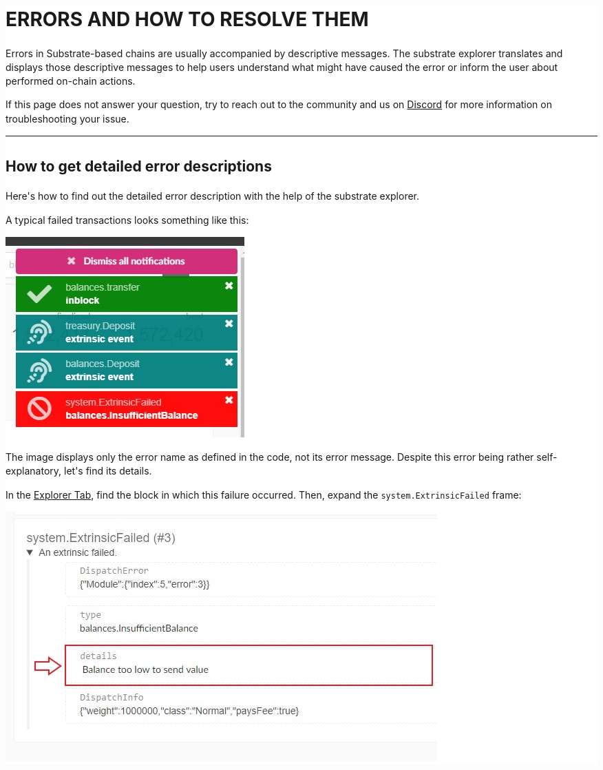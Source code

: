 # **ERRORS AND HOW TO RESOLVE THEM**

Errors in Substrate-based chains are usually accompanied by descriptive messages. The substrate explorer translates and displays those descriptive messages to help users understand what might have caused the error or inform the user about performed on-chain actions.

If this page does not answer your question, try to reach out to the community and us on [Discord](https://discord.gg/NeExTVSs) for more information on troubleshooting your issue.

---

## **How to get detailed error descriptions**

Here's how to find out the detailed error description with the help of the substrate explorer.

A typical failed transactions looks something like this:

![img](assets/failed-tx-error-msg.jpg#center)

The image displays only the error name as defined in the code, not its error message. Despite this error being rather self-explanatory, let's find its details.

In the <a href="https://polkadot.js.org/apps/?rpc=wss%3A%2F%2Fws.swapdex.network#/explorer" target="_blank">Explorer Tab</a>, find the block in which this failure occurred. Then, expand the `system.ExtrinsicFailed` frame:

![img](assets/failed-tx-error-detail.jpg#center)
